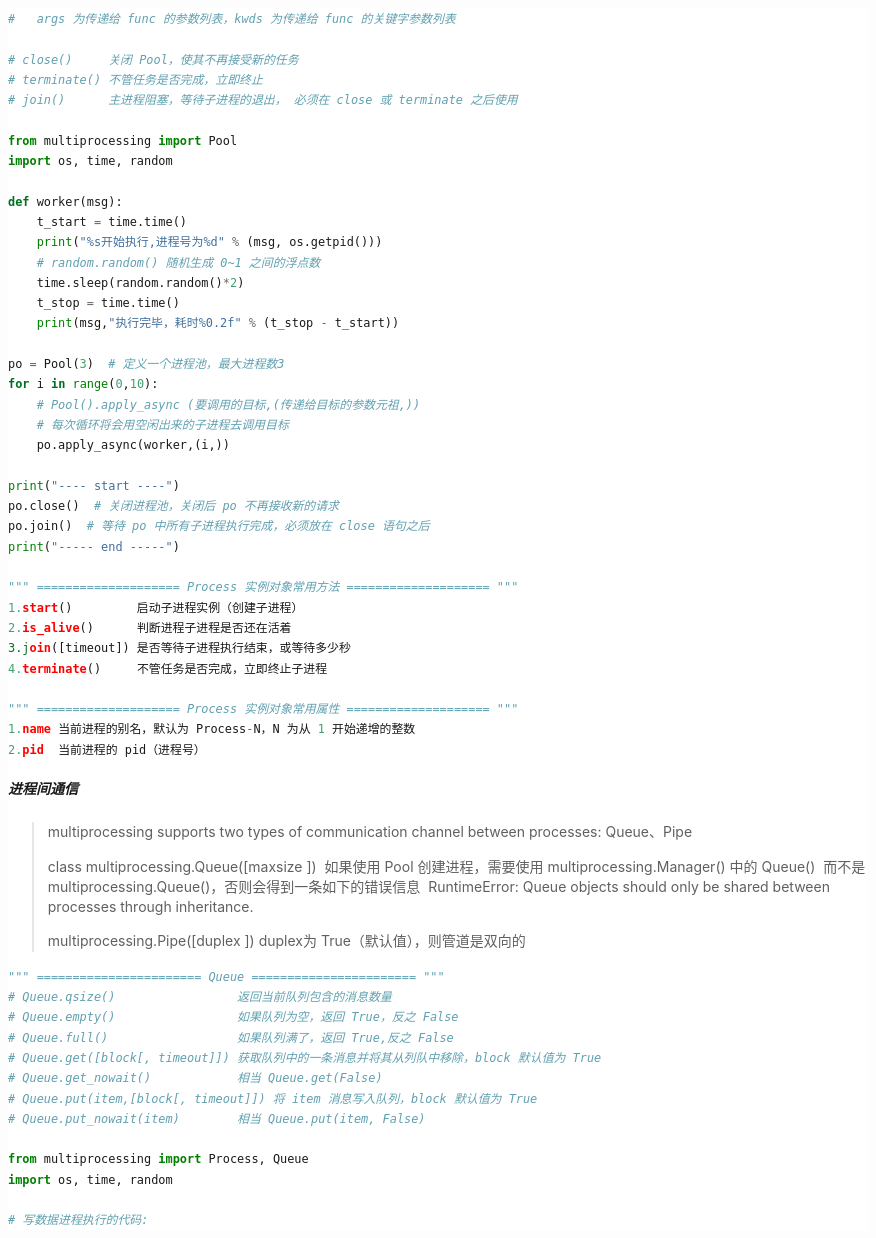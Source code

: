 ```python
# 	args 为传递给 func 的参数列表，kwds 为传递给 func 的关键字参数列表

# close()  	  关闭 Pool，使其不再接受新的任务
# terminate() 不管任务是否完成，立即终止
# join() 	  主进程阻塞，等待子进程的退出， 必须在 close 或 terminate 之后使用

from multiprocessing import Pool
import os, time, random

def worker(msg):
    t_start = time.time()
    print("%s开始执行,进程号为%d" % (msg, os.getpid()))
    # random.random() 随机生成 0~1 之间的浮点数
    time.sleep(random.random()*2) 
    t_stop = time.time()
    print(msg,"执行完毕，耗时%0.2f" % (t_stop - t_start))

po = Pool(3)  # 定义一个进程池，最大进程数3
for i in range(0,10):
    # Pool().apply_async (要调用的目标,(传递给目标的参数元祖,))
    # 每次循环将会用空闲出来的子进程去调用目标
    po.apply_async(worker,(i,))

print("---- start ----")
po.close()  # 关闭进程池，关闭后 po 不再接收新的请求
po.join()  # 等待 po 中所有子进程执行完成，必须放在 close 语句之后
print("----- end -----")

""" ==================== Process 实例对象常用方法 ==================== """
1.start()         启动子进程实例（创建子进程）
2.is_alive()      判断进程子进程是否还在活着
3.join([timeout]) 是否等待子进程执行结束，或等待多少秒
4.terminate()     不管任务是否完成，立即终止子进程

""" ==================== Process 实例对象常用属性 ==================== """
1.name 当前进程的别名，默认为 Process-N，N 为从 1 开始递增的整数
2.pid  当前进程的 pid（进程号）
```

##### 进程间通信

> multiprocessing supports two types of communication channel between processes: Queue、Pipe
>
> class multiprocessing.Queue([maxsize ])
> ​	如果使用 Pool 创建进程，需要使用 multiprocessing.Manager() 中的 Queue()
> ​	而不是 multiprocessing.Queue()，否则会得到一条如下的错误信息
> ​	RuntimeError: Queue objects should only be shared between processes through inheritance.
>
> multiprocessing.Pipe([duplex ]) duplex为 True（默认值），则管道是双向的

```python
""" ======================= Queue ======================= """
# Queue.qsize() 				返回当前队列包含的消息数量
# Queue.empty() 				如果队列为空，返回 True，反之 False 
# Queue.full()  				如果队列满了，返回 True,反之 False
# Queue.get([block[, timeout]]) 获取队列中的一条消息并将其从列队中移除，block 默认值为 True
# Queue.get_nowait()			相当 Queue.get(False)
# Queue.put(item,[block[, timeout]]) 将 item 消息写入队列，block 默认值为 True
# Queue.put_nowait(item)		相当 Queue.put(item, False)

from multiprocessing import Process, Queue
import os, time, random

# 写数据进程执行的代码:
```